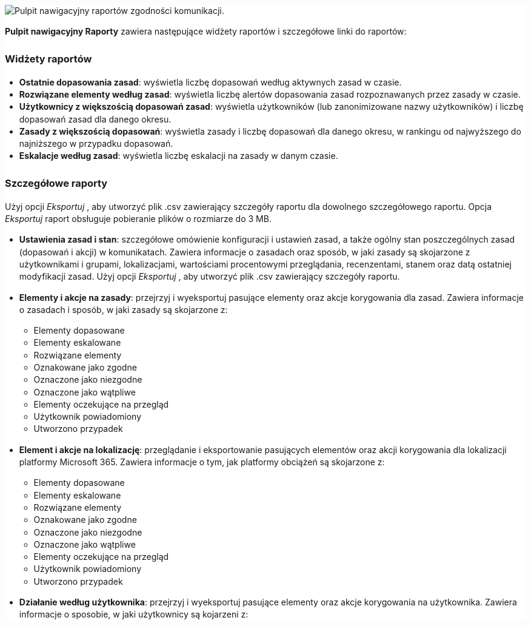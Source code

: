 ![Pulpit nawigacyjny raportów zgodności komunikacji.](../media/communication-compliance-reports-dashboard.png)

**Pulpit nawigacyjny Raporty** zawiera następujące widżety raportów i szczegółowe linki do raportów:

### <a name="report-widgets"></a>Widżety raportów

- **Ostatnie dopasowania zasad**: wyświetla liczbę dopasowań według aktywnych zasad w czasie.
- **Rozwiązane elementy według zasad**: wyświetla liczbę alertów dopasowania zasad rozpoznawanych przez zasady w czasie.
- **Użytkownicy z większością dopasowań zasad**: wyświetla użytkowników (lub zanonimizowane nazwy użytkowników) i liczbę dopasowań zasad dla danego okresu.
- **Zasady z większością dopasowań**: wyświetla zasady i liczbę dopasowań dla danego okresu, w rankingu od najwyższego do najniższego w przypadku dopasowań.
- **Eskalacje według zasad**: wyświetla liczbę eskalacji na zasady w danym czasie.

### <a name="detailed-reports"></a>Szczegółowe raporty

Użyj opcji *Eksportuj* , aby utworzyć plik .csv zawierający szczegóły raportu dla dowolnego szczegółowego raportu. Opcja *Eksportuj* raport obsługuje pobieranie plików o rozmiarze do 3 MB.

- **Ustawienia zasad i stan**: szczegółowe omówienie konfiguracji i ustawień zasad, a także ogólny stan poszczególnych zasad (dopasowań i akcji) w komunikatach. Zawiera informacje o zasadach oraz sposób, w jaki zasady są skojarzone z użytkownikami i grupami, lokalizacjami, wartościami procentowymi przeglądania, recenzentami, stanem oraz datą ostatniej modyfikacji zasad. Użyj opcji *Eksportuj* , aby utworzyć plik .csv zawierający szczegóły raportu.
- **Elementy i akcje na zasady**: przejrzyj i wyeksportuj pasujące elementy oraz akcje korygowania dla zasad. Zawiera informacje o zasadach i sposób, w jaki zasady są skojarzone z:

    - Elementy dopasowane
    - Elementy eskalowane
    - Rozwiązane elementy
    - Oznakowane jako zgodne
    - Oznaczone jako niezgodne
    - Oznaczone jako wątpliwe
    - Elementy oczekujące na przegląd
    - Użytkownik powiadomiony
    - Utworzono przypadek

- **Element i akcje na lokalizację**: przeglądanie i eksportowanie pasujących elementów oraz akcji korygowania dla lokalizacji platformy Microsoft 365. Zawiera informacje o tym, jak platformy obciążeń są skojarzone z:

    - Elementy dopasowane
    - Elementy eskalowane
    - Rozwiązane elementy
    - Oznakowane jako zgodne
    - Oznaczone jako niezgodne
    - Oznaczone jako wątpliwe
    - Elementy oczekujące na przegląd
    - Użytkownik powiadomiony
    - Utworzono przypadek

- **Działanie według użytkownika**: przejrzyj i wyeksportuj pasujące elementy oraz akcje korygowania na użytkownika. Zawiera informacje o sposobie, w jaki użytkownicy są kojarzeni z:
